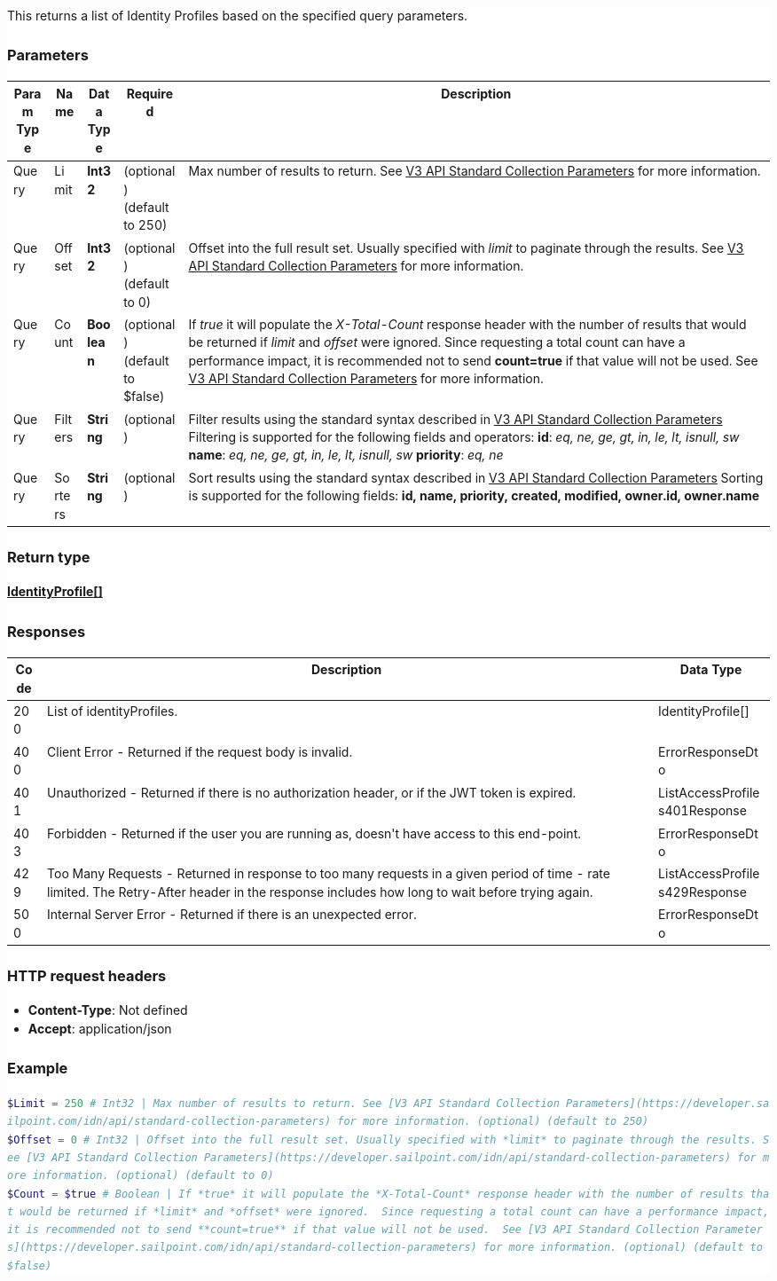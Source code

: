 This returns a list of Identity Profiles based on the specified query parameters.

### Parameters 
Param Type | Name | Data Type | Required  | Description
------------- | ------------- | ------------- | ------------- | ------------- 
  Query | Limit | **Int32** |   (optional) (default to 250) | Max number of results to return. See [V3 API Standard Collection Parameters](https://developer.sailpoint.com/idn/api/standard-collection-parameters) for more information.
  Query | Offset | **Int32** |   (optional) (default to 0) | Offset into the full result set. Usually specified with *limit* to paginate through the results. See [V3 API Standard Collection Parameters](https://developer.sailpoint.com/idn/api/standard-collection-parameters) for more information.
  Query | Count | **Boolean** |   (optional) (default to $false) | If *true* it will populate the *X-Total-Count* response header with the number of results that would be returned if *limit* and *offset* were ignored.  Since requesting a total count can have a performance impact, it is recommended not to send **count=true** if that value will not be used.  See [V3 API Standard Collection Parameters](https://developer.sailpoint.com/idn/api/standard-collection-parameters) for more information.
  Query | Filters | **String** |   (optional) | Filter results using the standard syntax described in [V3 API Standard Collection Parameters](https://developer.sailpoint.com/idn/api/standard-collection-parameters#filtering-results)  Filtering is supported for the following fields and operators:  **id**: *eq, ne, ge, gt, in, le, lt, isnull, sw*  **name**: *eq, ne, ge, gt, in, le, lt, isnull, sw*  **priority**: *eq, ne*
  Query | Sorters | **String** |   (optional) | Sort results using the standard syntax described in [V3 API Standard Collection Parameters](https://developer.sailpoint.com/idn/api/standard-collection-parameters#sorting-results)  Sorting is supported for the following fields: **id, name, priority, created, modified, owner.id, owner.name**

### Return type

[**IdentityProfile[]**](../models/identity-profile)

### Responses
Code | Description  | Data Type
------------- | ------------- | -------------
200 | List of identityProfiles. | IdentityProfile[]
400 | Client Error - Returned if the request body is invalid. | ErrorResponseDto
401 | Unauthorized - Returned if there is no authorization header, or if the JWT token is expired. | ListAccessProfiles401Response
403 | Forbidden - Returned if the user you are running as, doesn&#39;t have access to this end-point. | ErrorResponseDto
429 | Too Many Requests - Returned in response to too many requests in a given period of time - rate limited. The Retry-After header in the response includes how long to wait before trying again. | ListAccessProfiles429Response
500 | Internal Server Error - Returned if there is an unexpected error. | ErrorResponseDto

### HTTP request headers

- **Content-Type**: Not defined
- **Accept**: application/json

### Example
```powershell
$Limit = 250 # Int32 | Max number of results to return. See [V3 API Standard Collection Parameters](https://developer.sailpoint.com/idn/api/standard-collection-parameters) for more information. (optional) (default to 250)
$Offset = 0 # Int32 | Offset into the full result set. Usually specified with *limit* to paginate through the results. See [V3 API Standard Collection Parameters](https://developer.sailpoint.com/idn/api/standard-collection-parameters) for more information. (optional) (default to 0)
$Count = $true # Boolean | If *true* it will populate the *X-Total-Count* response header with the number of results that would be returned if *limit* and *offset* were ignored.  Since requesting a total count can have a performance impact, it is recommended not to send **count=true** if that value will not be used.  See [V3 API Standard Collection Parameters](https://developer.sailpoint.com/idn/api/standard-collection-parameters) for more information. (optional) (default to $false)
```
